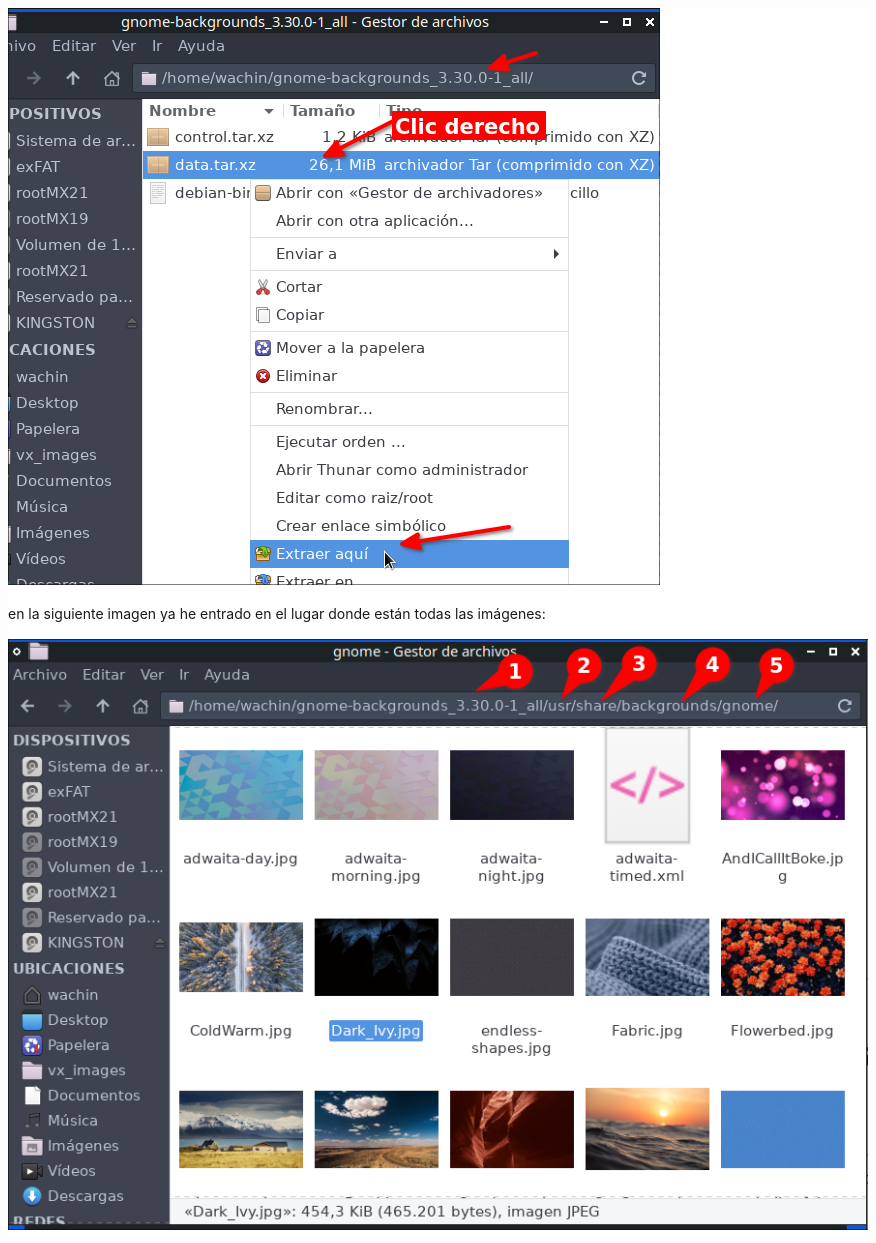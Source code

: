 ![](vx_images/547226287889812.png)

en la siguiente imagen ya he entrado en el lugar donde están todas las imágenes:

![](vx_images/547226287889813.png)
